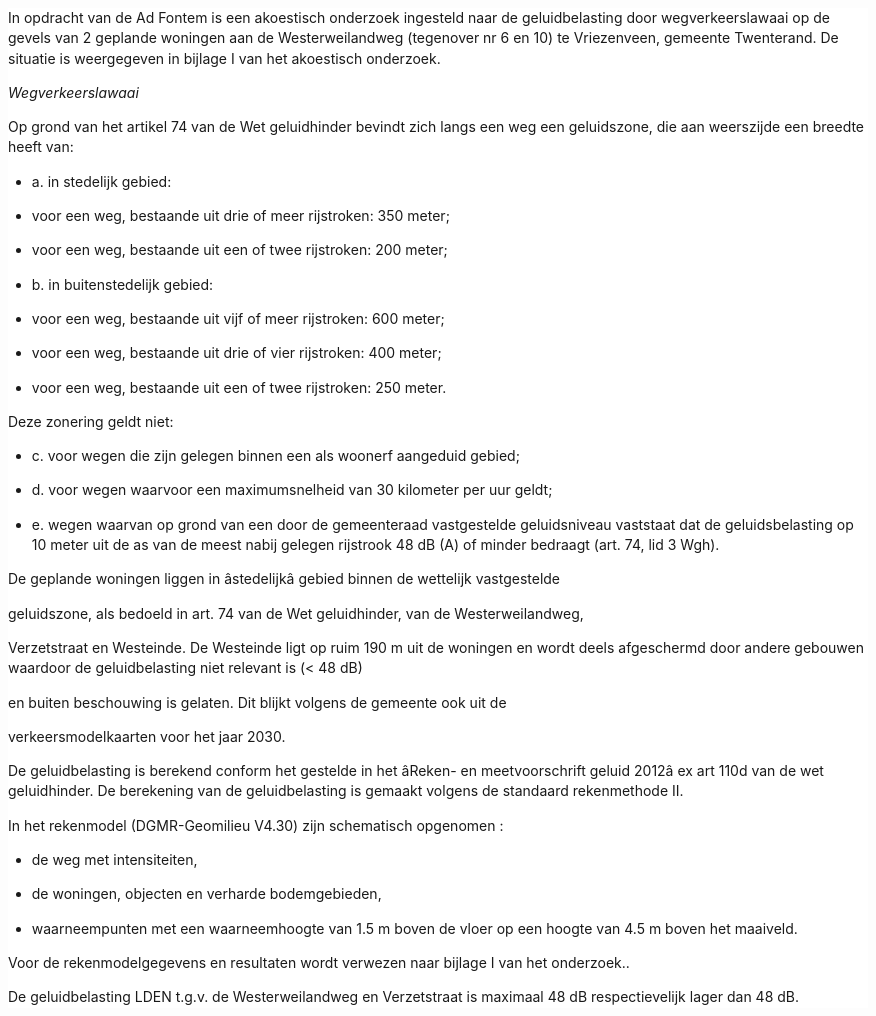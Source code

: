 In opdracht van de Ad Fontem is een akoestisch onderzoek ingesteld naar de geluidbelasting door wegverkeerslawaai op de gevels van 2 geplande woningen aan de Westerweilandweg (tegenover nr 6 en 10\) te Vriezenveen, gemeente Twenterand. De situatie is weergegeven in bijlage I van het akoestisch onderzoek.

*Wegverkeerslawaai*

Op grond van het artikel 74 van de Wet geluidhinder bevindt zich langs een weg een geluidszone, die aan weerszijde een breedte heeft van:

* a. in stedelijk gebied:

- voor een weg, bestaande uit drie of meer rijstroken: 350 meter;

- voor een weg, bestaande uit een of twee rijstroken: 200 meter;

* b. in buitenstedelijk gebied:

- voor een weg, bestaande uit vijf of meer rijstroken: 600 meter;

- voor een weg, bestaande uit drie of vier rijstroken: 400 meter;

- voor een weg, bestaande uit een of twee rijstroken: 250 meter.

Deze zonering geldt niet:

* c. voor wegen die zijn gelegen binnen een als woonerf aangeduid gebied;

* d. voor wegen waarvoor een maximumsnelheid van 30 kilometer per uur geldt;

* e. wegen waarvan op grond van een door de gemeenteraad vastgestelde geluidsniveau vaststaat dat de geluidsbelasting op 10 meter uit de as van de meest nabij gelegen rijstrook 48 dB (A) of minder bedraagt (art. 74, lid 3 Wgh).

De geplande woningen liggen in âstedelijkâ gebied binnen de wettelijk vastgestelde

geluidszone, als bedoeld in art. 74 van de Wet geluidhinder, van de Westerweilandweg,

Verzetstraat en Westeinde. De Westeinde ligt op ruim 190 m uit de woningen en wordt deels afgeschermd door andere gebouwen waardoor de geluidbelasting niet relevant is (\< 48 dB)

en buiten beschouwing is gelaten. Dit blijkt volgens de gemeente ook uit de

verkeersmodelkaarten voor het jaar 2030\.

De geluidbelasting is berekend conform het gestelde in het âReken\- en meetvoorschrift geluid 2012â ex art 110d van de wet geluidhinder. De berekening van de geluidbelasting is gemaakt volgens de standaard rekenmethode II.

In het rekenmodel (DGMR\-Geomilieu V4\.30\) zijn schematisch opgenomen :

* de weg met intensiteiten,

* de woningen, objecten en verharde bodemgebieden,

* waarneempunten met een waarneemhoogte van 1\.5 m boven de vloer op een hoogte van 4\.5 m boven het maaiveld.

Voor de rekenmodelgegevens en resultaten wordt verwezen naar bijlage I van het onderzoek..

De geluidbelasting LDEN t.g.v. de Westerweilandweg en Verzetstraat is maximaal 48 dB respectievelijk lager dan 48 dB.
